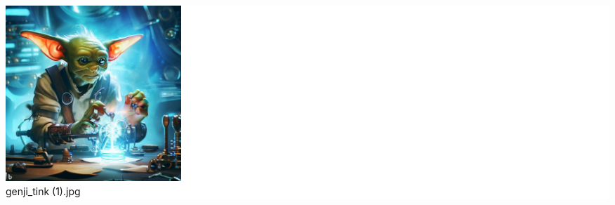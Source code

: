 <img src="./genji_tink (1).jpg" width="250"><br>
genji_tink (1).jpg
</td>

</tr>
<tr>
<td valign="bottom">